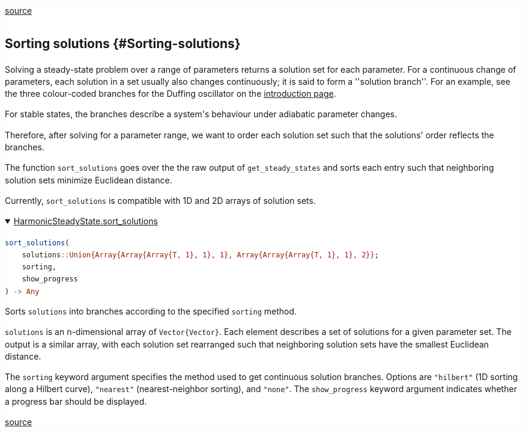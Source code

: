 

<Badge type="info" class="source-link" text="source"><a href="https://github.com/QuantumEngineeredSystems/HarmonicSteadyState.jl/blob/v0.2.6/src/classification.jl#L1" target="_blank" rel="noreferrer">source</a></Badge>

</details>


## Sorting solutions {#Sorting-solutions}

Solving a steady-state problem over a range of parameters returns a solution set for each parameter. For a continuous change of parameters, each solution in a set usually also changes continuously; it is said to form a &#39;&#39;solution branch&#39;&#39;. For an example, see the three colour-coded branches for the Duffing oscillator on the [introduction page](/introduction/index#getting_started).

For stable states, the branches describe a system&#39;s behaviour under adiabatic parameter changes.

Therefore, after solving for a parameter range, we want to order each solution set such that the solutions&#39; order reflects the branches.

The function `sort_solutions` goes over the the raw output of `get_steady_states` and sorts each entry such that neighboring solution sets minimize Euclidean distance.

Currently, `sort_solutions` is compatible with 1D and 2D arrays of solution sets.
<details class='jldocstring custom-block' open>
<summary><a id='HarmonicSteadyState.sort_solutions-manual-solving_harmonics' href='#HarmonicSteadyState.sort_solutions-manual-solving_harmonics'><span class="jlbinding">HarmonicSteadyState.sort_solutions</span></a> <Badge type="info" class="jlObjectType jlFunction" text="Function" /></summary>



```julia
sort_solutions(
    solutions::Union{Array{Array{Array{T, 1}, 1}, 1}, Array{Array{Array{T, 1}, 1}, 2}};
    sorting,
    show_progress
) -> Any

```


Sorts `solutions` into branches according to the specified `sorting` method.

`solutions` is an n-dimensional array of `Vector{Vector}`. Each element describes a set of solutions for a given parameter set. The output is a similar array, with each solution set rearranged such that neighboring solution sets have the smallest Euclidean distance.

The `sorting` keyword argument specifies the method used to get continuous solution branches. Options are `"hilbert"` (1D sorting along a Hilbert curve), `"nearest"` (nearest-neighbor sorting), and `"none"`. The `show_progress` keyword argument indicates whether a progress bar should be displayed.


<Badge type="info" class="source-link" text="source"><a href="https://github.com/QuantumEngineeredSystems/HarmonicSteadyState.jl/blob/v0.2.6/src/sorting.jl#L1-L13" target="_blank" rel="noreferrer">source</a></Badge>

</details>

